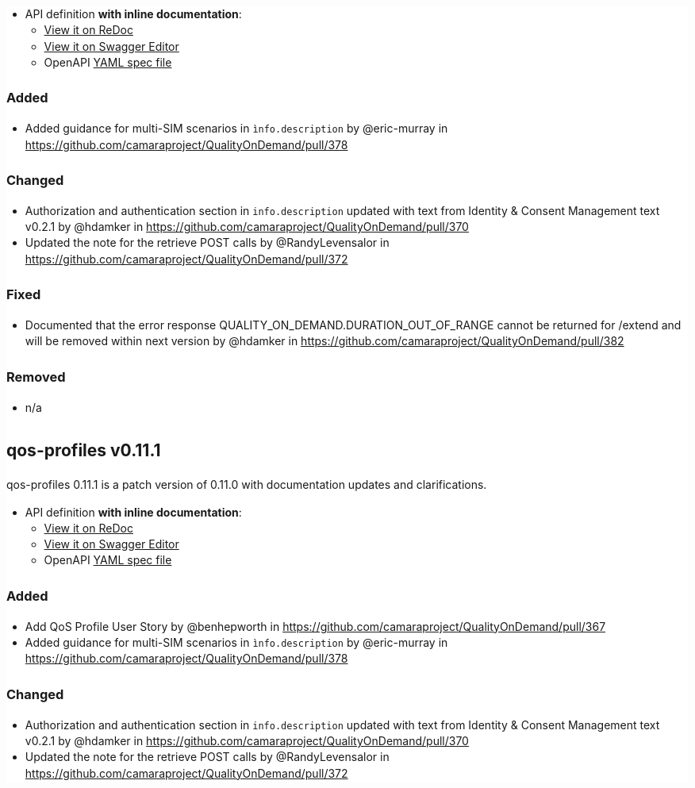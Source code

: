 - API definition **with inline documentation**:
  - [View it on ReDoc](https://redocly.github.io/redoc/?url=https://raw.githubusercontent.com/camaraproject/QualityOnDemand/r1.3/code/API_definitions/quality-on-demand.yaml&nocors)
  - [View it on Swagger Editor](https://editor.swagger.io/?url=https://raw.githubusercontent.com/camaraproject/QualityOnDemand/r1.3/code/API_definitions/quality-on-demand.yaml)
  - OpenAPI [YAML spec file](https://github.com/camaraproject/QualityOnDemand/blob/r1.3/code/API_definitions/quality-on-demand.yaml)

### Added
* Added guidance for multi-SIM scenarios in `ìnfo.description` by @eric-murray in https://github.com/camaraproject/QualityOnDemand/pull/378

### Changed
* Authorization and authentication section in `info.description` updated with text from Identity & Consent Management text v0.2.1 by @hdamker in https://github.com/camaraproject/QualityOnDemand/pull/370
* Updated the note for the retrieve POST calls by @RandyLevensalor in https://github.com/camaraproject/QualityOnDemand/pull/372

### Fixed
* Documented that the error response QUALITY_ON_DEMAND.DURATION_OUT_OF_RANGE cannot be returned for /extend and will be removed within next version by @hdamker in https://github.com/camaraproject/QualityOnDemand/pull/382

### Removed
* n/a

## qos-profiles v0.11.1

qos-profiles 0.11.1 is a patch version of 0.11.0 with documentation updates and clarifications. 

- API definition **with inline documentation**:
  - [View it on ReDoc](https://redocly.github.io/redoc/?url=https://raw.githubusercontent.com/camaraproject/QualityOnDemand/r1.3/code/API_definitions/qos-profiles.yaml&nocors)
  - [View it on Swagger Editor](https://editor.swagger.io/?url=https://raw.githubusercontent.com/camaraproject/QualityOnDemand/r1.3/code/API_definitions/qos-profiles.yaml)
  - OpenAPI [YAML spec file](https://github.com/camaraproject/QualityOnDemand/blob/r1.3/code/API_definitions/qos-profiles.yaml)

### Added
* Add QoS Profile User Story by @benhepworth in https://github.com/camaraproject/QualityOnDemand/pull/367
* Added guidance for multi-SIM scenarios in `ìnfo.description` by @eric-murray in https://github.com/camaraproject/QualityOnDemand/pull/378

### Changed
* Authorization and authentication section in `info.description` updated with text from Identity & Consent Management text v0.2.1 by @hdamker in https://github.com/camaraproject/QualityOnDemand/pull/370
* Updated the note for the retrieve POST calls by @RandyLevensalor in https://github.com/camaraproject/QualityOnDemand/pull/372
